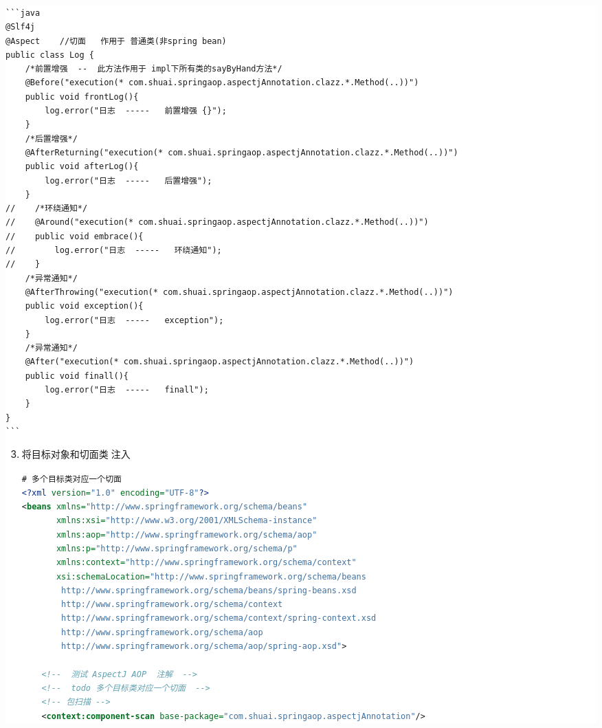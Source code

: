    ```java
    @Slf4j
    @Aspect    //切面   作用于 普通类(非spring bean)
    public class Log {
        /*前置增强  --  此方法作用于 impl下所有类的sayByHand方法*/
        @Before("execution(* com.shuai.springaop.aspectjAnnotation.clazz.*.Method(..))")
        public void frontLog(){
            log.error("日志  -----   前置增强 {}");
        }
        /*后置增强*/
        @AfterReturning("execution(* com.shuai.springaop.aspectjAnnotation.clazz.*.Method(..))")
        public void afterLog(){
            log.error("日志  -----   后置增强");
        }
    //    /*环绕通知*/
    //    @Around("execution(* com.shuai.springaop.aspectjAnnotation.clazz.*.Method(..))")
    //    public void embrace(){
    //        log.error("日志  -----   环绕通知");
    //    }
        /*异常通知*/
        @AfterThrowing("execution(* com.shuai.springaop.aspectjAnnotation.clazz.*.Method(..))")
        public void exception(){
            log.error("日志  -----   exception");
        }
        /*异常通知*/
        @After("execution(* com.shuai.springaop.aspectjAnnotation.clazz.*.Method(..))")
        public void finall(){
            log.error("日志  -----   finall");
        }
    }
    ```

    

3.  将目标对象和切面类 注入

    ```xml
    # 多个目标类对应一个切面
    <?xml version="1.0" encoding="UTF-8"?>
    <beans xmlns="http://www.springframework.org/schema/beans"
           xmlns:xsi="http://www.w3.org/2001/XMLSchema-instance"
           xmlns:aop="http://www.springframework.org/schema/aop"
           xmlns:p="http://www.springframework.org/schema/p"
           xmlns:context="http://www.springframework.org/schema/context"
           xsi:schemaLocation="http://www.springframework.org/schema/beans
            http://www.springframework.org/schema/beans/spring-beans.xsd
            http://www.springframework.org/schema/context
            http://www.springframework.org/schema/context/spring-context.xsd
            http://www.springframework.org/schema/aop
            http://www.springframework.org/schema/aop/spring-aop.xsd">
    
        <!--  测试 AspectJ AOP  注解  -->
        <!--  todo 多个目标类对应一个切面  -->
        <!-- 包扫描 -->
        <context:component-scan base-package="com.shuai.springaop.aspectjAnnotation"/>
    